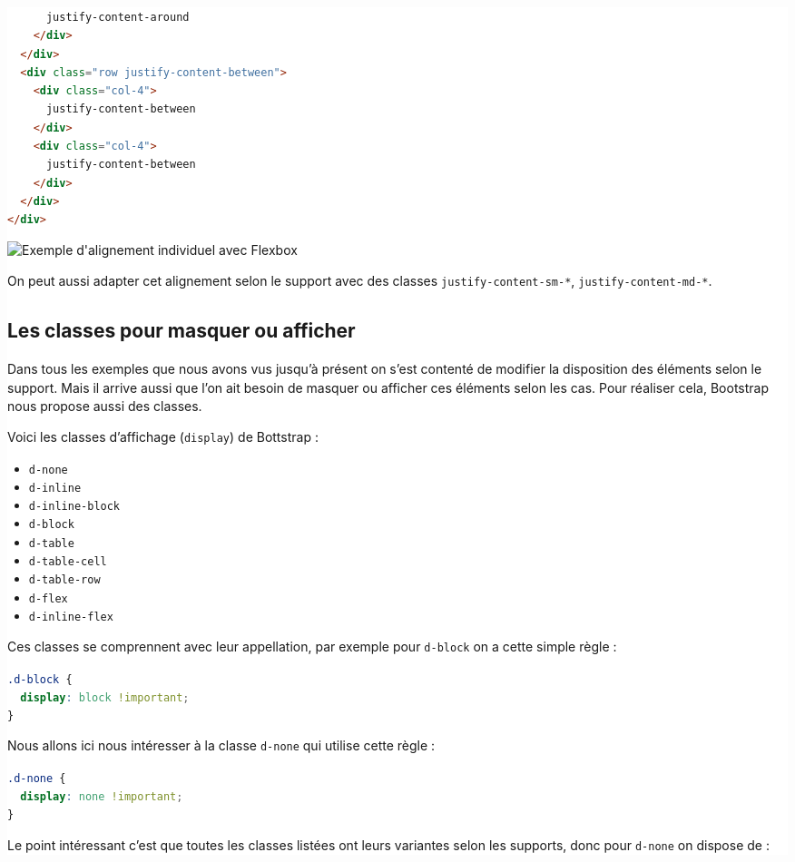 ````HTML
      justify-content-around
    </div>
  </div>
  <div class="row justify-content-between">
    <div class="col-4">
      justify-content-between
    </div>
    <div class="col-4">
      justify-content-between
    </div>
  </div>
</div>
````
![Exemple d'alignement individuel avec Flexbox](../images/bootstrap-visibilité/3-justify.png)

On peut aussi adapter cet alignement selon le support avec des classes `justify-content-sm-*`, `justify-content-md-*`.

## Les classes pour masquer ou afficher

Dans tous les exemples que nous avons vus jusqu’à présent on s’est contenté de modifier la disposition des éléments selon le support. Mais il arrive aussi que l’on ait besoin de masquer ou afficher ces éléments selon les cas. Pour réaliser cela, Bootstrap nous propose aussi des classes.

Voici les classes d’affichage (`display`) de Bottstrap :

- `d-none`
- `d-inline`
- `d-inline-block`
- `d-block`
- `d-table`
- `d-table-cell`
- `d-table-row`
- `d-flex`
- `d-inline-flex`

Ces classes se comprennent avec leur appellation, par exemple pour `d-block` on a cette simple règle :

````css
.d-block {
  display: block !important;
}
````

Nous allons ici nous intéresser à la classe `d-none` qui utilise cette règle :

````css
.d-none {
  display: none !important;
}
````

Le point intéressant c’est que toutes les classes listées ont leurs variantes selon les supports, donc pour `d-none` on dispose de :
